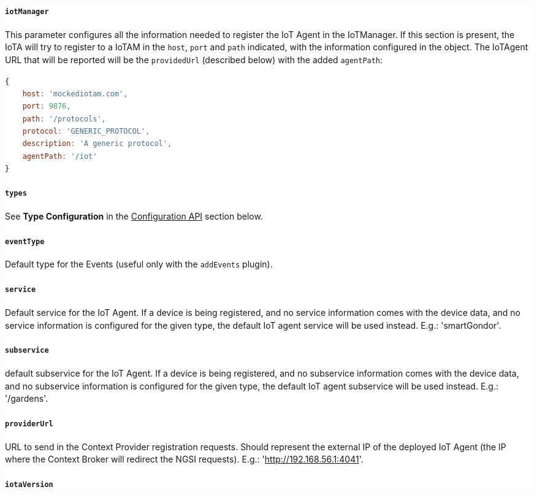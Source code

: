 
#### `iotManager`

This parameter configures all the information needed to register the IoT Agent in the IoTManager. If this section is
present, the IoTA will try to register to a IoTAM in the `host`, `port` and `path` indicated, with the information
configured in the object. The IoTAgent URL that will be reported will be the `providedUrl` (described below) with the
added `agentPath`:

```javascript
{
    host: 'mockediotam.com',
    port: 9876,
    path: '/protocols',
    protocol: 'GENERIC_PROTOCOL',
    description: 'A generic protocol',
    agentPath: '/iot'
}
```

#### `types`

See **Type Configuration** in the [Configuration API](#configurationapi) section below.

#### `eventType`

Default type for the Events (useful only with the `addEvents` plugin).

#### `service`

Default service for the IoT Agent. If a device is being registered, and no service information comes with the device
data, and no service information is configured for the given type, the default IoT agent service will be used instead.
E.g.: 'smartGondor'.

#### `subservice`

default subservice for the IoT Agent. If a device is being registered, and no subservice information comes with the
device data, and no subservice information is configured for the given type, the default IoT agent subservice will be
used instead. E.g.: '/gardens'.

#### `providerUrl`

URL to send in the Context Provider registration requests. Should represent the external IP of the deployed IoT Agent
(the IP where the Context Broker will redirect the NGSI requests). E.g.: 'http://192.168.56.1:4041'.

#### `iotaVersion`
